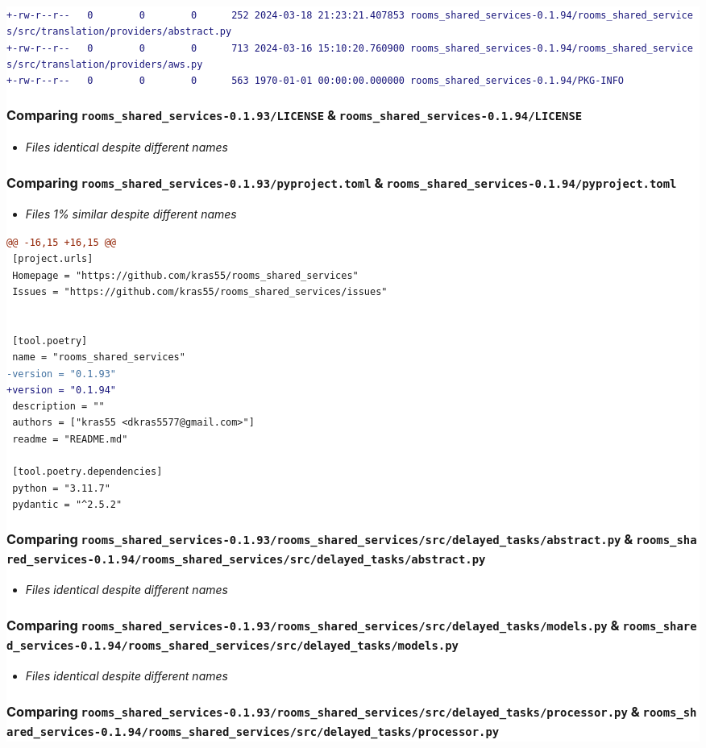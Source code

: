 ```diff
+-rw-r--r--   0        0        0      252 2024-03-18 21:23:21.407853 rooms_shared_services-0.1.94/rooms_shared_services/src/translation/providers/abstract.py
+-rw-r--r--   0        0        0      713 2024-03-16 15:10:20.760900 rooms_shared_services-0.1.94/rooms_shared_services/src/translation/providers/aws.py
+-rw-r--r--   0        0        0      563 1970-01-01 00:00:00.000000 rooms_shared_services-0.1.94/PKG-INFO
```

### Comparing `rooms_shared_services-0.1.93/LICENSE` & `rooms_shared_services-0.1.94/LICENSE`

 * *Files identical despite different names*

### Comparing `rooms_shared_services-0.1.93/pyproject.toml` & `rooms_shared_services-0.1.94/pyproject.toml`

 * *Files 1% similar despite different names*

```diff
@@ -16,15 +16,15 @@
 [project.urls]
 Homepage = "https://github.com/kras55/rooms_shared_services"
 Issues = "https://github.com/kras55/rooms_shared_services/issues"
 
 
 [tool.poetry]
 name = "rooms_shared_services"
-version = "0.1.93"
+version = "0.1.94"
 description = ""
 authors = ["kras55 <dkras5577@gmail.com>"]
 readme = "README.md"
 
 [tool.poetry.dependencies]
 python = "3.11.7"
 pydantic = "^2.5.2"
```

### Comparing `rooms_shared_services-0.1.93/rooms_shared_services/src/delayed_tasks/abstract.py` & `rooms_shared_services-0.1.94/rooms_shared_services/src/delayed_tasks/abstract.py`

 * *Files identical despite different names*

### Comparing `rooms_shared_services-0.1.93/rooms_shared_services/src/delayed_tasks/models.py` & `rooms_shared_services-0.1.94/rooms_shared_services/src/delayed_tasks/models.py`

 * *Files identical despite different names*

### Comparing `rooms_shared_services-0.1.93/rooms_shared_services/src/delayed_tasks/processor.py` & `rooms_shared_services-0.1.94/rooms_shared_services/src/delayed_tasks/processor.py`
